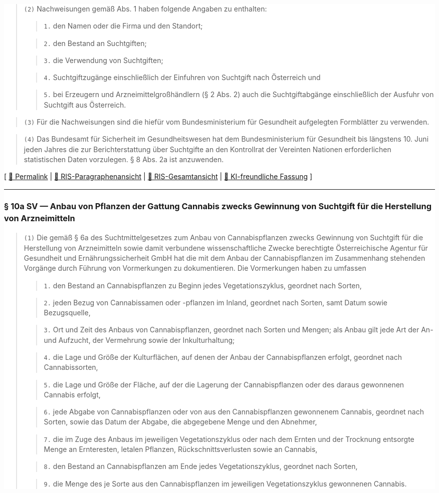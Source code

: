 > `(2)` Nachweisungen gemäß Abs\. 1 haben folgende Angaben zu enthalten:
>
>> `1.` den Namen oder die Firma und den Standort;
>
>> `2.` den Bestand an Suchtgiften;
>
>> `3.` die Verwendung von Suchtgiften;
>
>> `4.` Suchtgiftzugänge einschließlich der Einfuhren von Suchtgift nach Österreich und
>
>> `5.` bei Erzeugern und Arzneimittelgroßhändlern \(§ 2 Abs\. 2\) auch die Suchtgiftabgänge einschließlich der Ausfuhr von Suchtgift aus Österreich\.

> `(3)` Für die Nachweisungen sind die hiefür vom Bundesministerium für Gesundheit aufgelegten Formblätter zu verwenden\.

> `(4)` Das Bundesamt für Sicherheit im Gesundheitswesen hat dem Bundesministerium für Gesundheit bis längstens 10\. Juni jeden Jahres die zur Berichterstattung über Suchtgifte an den Kontrollrat der Vereinten Nationen erforderlichen statistischen Daten vorzulegen\. § 8 Abs\. 2a ist anzuwenden\.

\[ [🔗 Permalink](https://github.com/clairexen/LawAT/blob/main/files/BV.SV.md#-10-sv--nachweisungen) | [📜 RIS-Paragraphenansicht](http://www.ris.bka.gv.at/NormDokument.wxe?Abfrage=Bundesnormen&Gesetzesnummer=10011053&Paragraf=10) | [📖 RIS-Gesamtansicht](https://ris.bka.gv.at/GeltendeFassung.wxe?Abfrage=Bundesnormen&Gesetzesnummer=10011053#MainContent_DocumentRepeater_BundesnormenCompleteNormDocumentData_10_TextContainer_10) | [🤖 KI-freundliche Fassung](https://github.com/clairexen/LawAT/blob/main/files/BV.SV.001.md#-10-sv--nachweisungen) \]

----

### § 10a SV — Anbau von Pflanzen der Gattung Cannabis zwecks Gewinnung von Suchtgift für die Herstellung von Arzneimitteln

> `(1)` Die gemäß § 6a des Suchtmittelgesetzes zum Anbau von Cannabispflanzen zwecks Gewinnung von Suchtgift für die Herstellung von Arzneimitteln sowie damit verbundene wissenschaftliche Zwecke berechtigte Österreichische Agentur für Gesundheit und Ernährungssicherheit GmbH hat die mit dem Anbau der Cannabispflanzen im Zusammenhang stehenden Vorgänge durch Führung von Vormerkungen zu dokumentieren\. Die Vormerkungen haben zu umfassen
>
>> `1.` den Bestand an Cannabispflanzen zu Beginn jedes Vegetationszyklus, geordnet nach Sorten,
>
>> `2.` jeden Bezug von Cannabissamen oder \-pflanzen im Inland, geordnet nach Sorten, samt Datum sowie Bezugsquelle,
>
>> `3.` Ort und Zeit des Anbaus von Cannabispflanzen, geordnet nach Sorten und Mengen; als Anbau gilt jede Art der An\- und Aufzucht, der Vermehrung sowie der Inkulturhaltung;
>
>> `4.` die Lage und Größe der Kulturflächen, auf denen der Anbau der Cannabispflanzen erfolgt, geordnet nach Cannabissorten,
>
>> `5.` die Lage und Größe der Fläche, auf der die Lagerung der Cannabispflanzen oder des daraus gewonnenen Cannabis erfolgt,
>
>> `6.` jede Abgabe von Cannabispflanzen oder von aus den Cannabispflanzen gewonnenem Cannabis, geordnet nach Sorten, sowie das Datum der Abgabe, die abgegebene Menge und den Abnehmer,
>
>> `7.` die im Zuge des Anbaus im jeweiligen Vegetationszyklus oder nach dem Ernten und der Trocknung entsorgte Menge an Ernteresten, letalen Pflanzen, Rückschnittsverlusten sowie an Cannabis,
>
>> `8.` den Bestand an Cannabispflanzen am Ende jedes Vegetationszyklus, geordnet nach Sorten,
>
>> `9.` die Menge des je Sorte aus den Cannabispflanzen im jeweiligen Vegetationszyklus gewonnenen Cannabis\.
